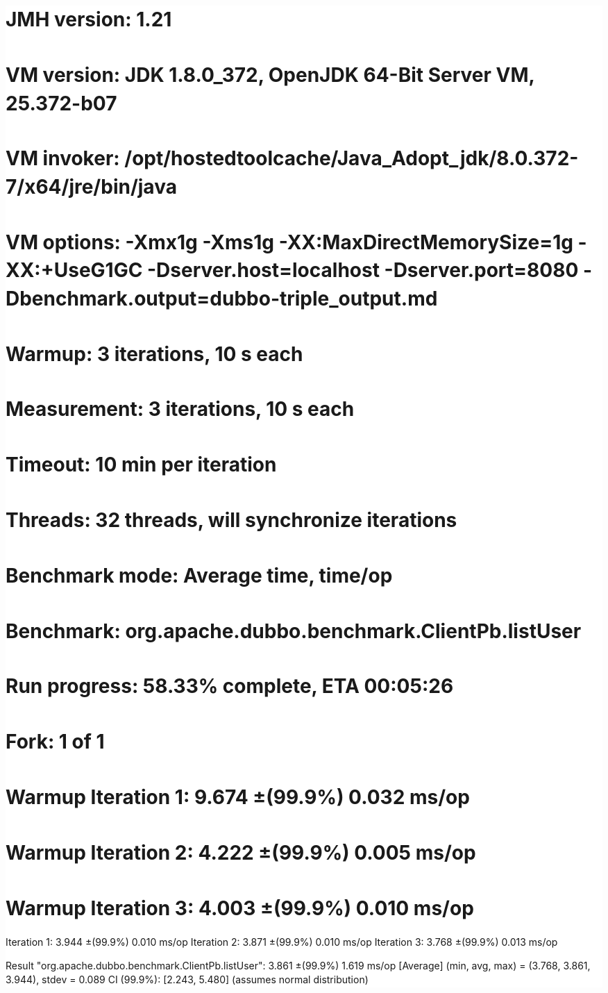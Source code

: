 
# JMH version: 1.21
# VM version: JDK 1.8.0_372, OpenJDK 64-Bit Server VM, 25.372-b07
# VM invoker: /opt/hostedtoolcache/Java_Adopt_jdk/8.0.372-7/x64/jre/bin/java
# VM options: -Xmx1g -Xms1g -XX:MaxDirectMemorySize=1g -XX:+UseG1GC -Dserver.host=localhost -Dserver.port=8080 -Dbenchmark.output=dubbo-triple_output.md
# Warmup: 3 iterations, 10 s each
# Measurement: 3 iterations, 10 s each
# Timeout: 10 min per iteration
# Threads: 32 threads, will synchronize iterations
# Benchmark mode: Average time, time/op
# Benchmark: org.apache.dubbo.benchmark.ClientPb.listUser

# Run progress: 58.33% complete, ETA 00:05:26
# Fork: 1 of 1
# Warmup Iteration   1: 9.674 ±(99.9%) 0.032 ms/op
# Warmup Iteration   2: 4.222 ±(99.9%) 0.005 ms/op
# Warmup Iteration   3: 4.003 ±(99.9%) 0.010 ms/op
Iteration   1: 3.944 ±(99.9%) 0.010 ms/op
Iteration   2: 3.871 ±(99.9%) 0.010 ms/op
Iteration   3: 3.768 ±(99.9%) 0.013 ms/op


Result "org.apache.dubbo.benchmark.ClientPb.listUser":
  3.861 ±(99.9%) 1.619 ms/op [Average]
  (min, avg, max) = (3.768, 3.861, 3.944), stdev = 0.089
  CI (99.9%): [2.243, 5.480] (assumes normal distribution)
